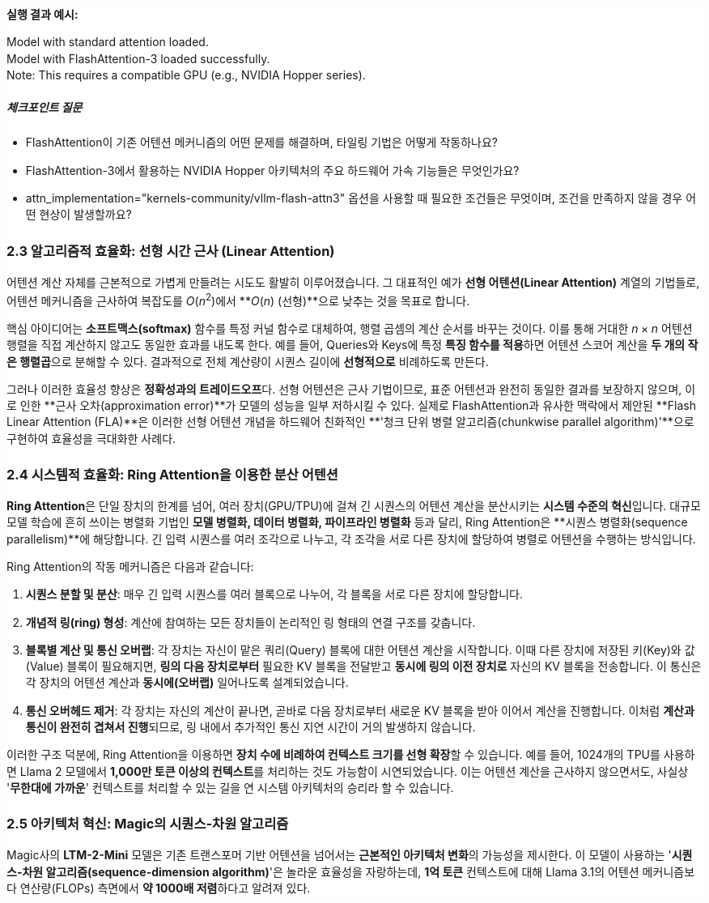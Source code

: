 **실행 결과 예시:**

Model with standard attention loaded.  
Model with FlashAttention-3 loaded successfully.  
Note: This requires a compatible GPU (e.g., NVIDIA Hopper series).

##### **체크포인트 질문**

- FlashAttention이 기존 어텐션 메커니즘의 어떤 문제를 해결하며, 타일링 기법은 어떻게 작동하나요?

- FlashAttention-3에서 활용하는 NVIDIA Hopper 아키텍처의 주요 하드웨어 가속 기능들은 무엇인가요?

- attn_implementation="kernels-community/vllm-flash-attn3" 옵션을 사용할 때 필요한 조건들은 무엇이며, 조건을 만족하지 않을 경우 어떤 현상이 발생할까요?

### **2.3 알고리즘적 효율화: 선형 시간 근사 (Linear Attention)**

어텐션 계산 자체를 근본적으로 가볍게 만들려는 시도도 활발히 이루어졌습니다. 그 대표적인 예가 **선형 어텐션(Linear Attention)** 계열의 기법들로, 어텐션 메커니즘을 근사하여 복잡도를 $O(n^2)$에서 **$O(n)$ (선형)**으로 낮추는 것을 목표로 합니다.

핵심 아이디어는 **소프트맥스(softmax)** 함수를 특정 커널 함수로 대체하여, 행렬 곱셈의 계산 순서를 바꾸는 것이다. 이를 통해 거대한 $n \times n$ 어텐션 행렬을 직접 계산하지 않고도 동일한 효과를 내도록 한다. 예를 들어, Queries와 Keys에 특정 **특징 함수를 적용**하면 어텐션 스코어 계산을 **두 개의 작은 행렬곱**으로 분해할 수 있다. 결과적으로 전체 계산량이 시퀀스 길이에 **선형적으로** 비례하도록 만든다.

그러나 이러한 효율성 향상은 **정확성과의 트레이드오프**다. 선형 어텐션은 근사 기법이므로, 표준 어텐션과 완전히 동일한 결과를 보장하지 않으며, 이로 인한 **근사 오차(approximation error)**가 모델의 성능을 일부 저하시킬 수 있다. 실제로 FlashAttention과 유사한 맥락에서 제안된 **Flash Linear Attention (FLA)**은 이러한 선형 어텐션 개념을 하드웨어 친화적인 **'청크 단위 병렬 알고리즘(chunkwise parallel algorithm)'**으로 구현하여 효율성을 극대화한 사례다.

### **2.4 시스템적 효율화: Ring Attention을 이용한 분산 어텐션**

**Ring Attention**은 단일 장치의 한계를 넘어, 여러 장치(GPU/TPU)에 걸쳐 긴 시퀀스의 어텐션 계산을 분산시키는 **시스템 수준의 혁신**입니다. 대규모 모델 학습에 흔히 쓰이는 병렬화 기법인 **모델 병렬화, 데이터 병렬화, 파이프라인 병렬화** 등과 달리, Ring Attention은 **시퀀스 병렬화(sequence parallelism)**에 해당합니다. 긴 입력 시퀀스를 여러 조각으로 나누고, 각 조각을 서로 다른 장치에 할당하여 병렬로 어텐션을 수행하는 방식입니다.

Ring Attention의 작동 메커니즘은 다음과 같습니다:

1. **시퀀스 분할 및 분산**: 매우 긴 입력 시퀀스를 여러 블록으로 나누어, 각 블록을 서로 다른 장치에 할당합니다.

2. **개념적 링(ring) 형성**: 계산에 참여하는 모든 장치들이 논리적인 링 형태의 연결 구조를 갖춥니다.

3. **블록별 계산 및 통신 오버랩**: 각 장치는 자신이 맡은 쿼리(Query) 블록에 대한 어텐션 계산을 시작합니다. 이때 다른 장치에 저장된 키(Key)와 값(Value) 블록이 필요해지면, **링의 다음 장치로부터** 필요한 KV 블록을 전달받고 **동시에 링의 이전 장치로** 자신의 KV 블록을 전송합니다. 이 통신은 각 장치의 어텐션 계산과 **동시에(오버랩)** 일어나도록 설계되었습니다.

4. **통신 오버헤드 제거**: 각 장치는 자신의 계산이 끝나면, 곧바로 다음 장치로부터 새로운 KV 블록을 받아 이어서 계산을 진행합니다. 이처럼 **계산과 통신이 완전히 겹쳐서 진행**되므로, 링 내에서 추가적인 통신 지연 시간이 거의 발생하지 않습니다.

이러한 구조 덕분에, Ring Attention을 이용하면 **장치 수에 비례하여 컨텍스트 크기를 선형 확장**할 수 있습니다. 예를 들어, 1024개의 TPU를 사용하면 Llama 2 모델에서 **1,000만 토큰 이상의 컨텍스트**를 처리하는 것도 가능함이 시연되었습니다. 이는 어텐션 계산을 근사하지 않으면서도, 사실상 '**무한대에 가까운**' 컨텍스트를 처리할 수 있는 길을 연 시스템 아키텍처의 승리라 할 수 있습니다.

### **2.5 아키텍처 혁신: Magic의 시퀀스-차원 알고리즘**

Magic사의 **LTM-2-Mini** 모델은 기존 트랜스포머 기반 어텐션을 넘어서는 **근본적인 아키텍처 변화**의 가능성을 제시한다. 이 모델이 사용하는 '**시퀀스-차원 알고리즘(sequence-dimension algorithm)**'은 놀라운 효율성을 자랑하는데, **1억 토큰** 컨텍스트에 대해 Llama 3.1의 어텐션 메커니즘보다 연산량(FLOPs) 측면에서 **약 1000배 저렴**하다고 알려져 있다.
